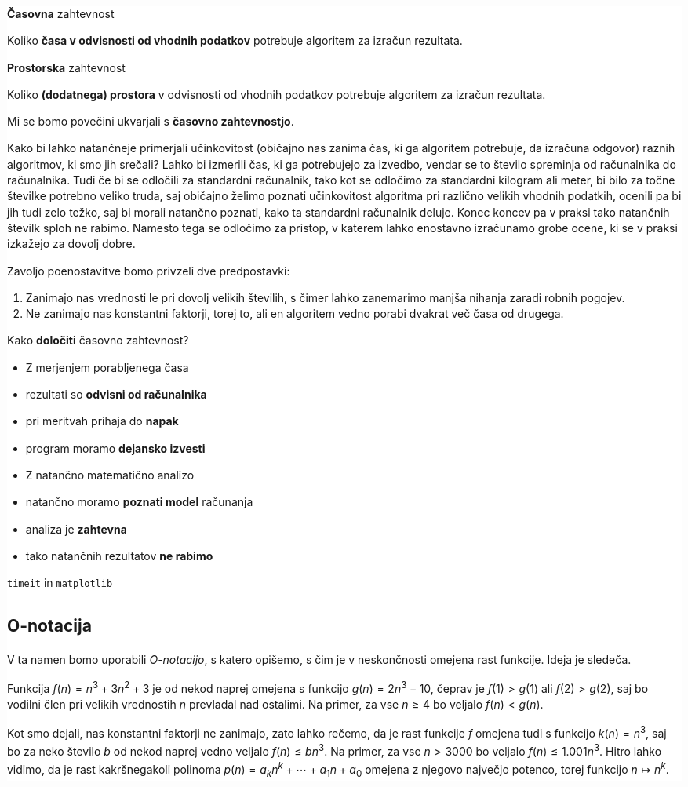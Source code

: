 **Časovna** zahtevnost

Koliko **časa v odvisnosti od vhodnih podatkov** potrebuje algoritem za izračun rezultata.

**Prostorska** zahtevnost

Koliko **(dodatnega) prostora** v odvisnosti od vhodnih podatkov potrebuje algoritem za izračun rezultata.

Mi se bomo povečini ukvarjali s **časovno zahtevnostjo**.

Kako bi lahko natančneje primerjali učinkovitost (običajno nas zanima čas, ki ga algoritem potrebuje, da izračuna odgovor) raznih algoritmov, ki smo jih srečali? Lahko bi izmerili čas, ki ga potrebujejo za izvedbo, vendar se to število spreminja od računalnika do računalnika. Tudi če bi se odločili za standardni računalnik, tako kot se odločimo za standardni kilogram ali meter, bi bilo za točne številke potrebno veliko truda, saj običajno želimo poznati učinkovitost algoritma pri različno velikih vhodnih podatkih, ocenili pa bi jih tudi zelo težko, saj bi morali natančno poznati, kako ta standardni računalnik deluje. Konec koncev pa v praksi tako natančnih številk sploh ne rabimo. Namesto tega se odločimo za pristop, v katerem lahko enostavno izračunamo grobe ocene, ki se v praksi izkažejo za dovolj dobre.

Zavoljo poenostavitve bomo privzeli dve predpostavki:

1. Zanimajo nas vrednosti le pri dovolj velikih številih, s čimer lahko zanemarimo manjša nihanja zaradi robnih pogojev.
2. Ne zanimajo nas konstantni faktorji, torej to, ali en algoritem vedno porabi dvakrat več časa od drugega.

Kako **določiti** časovno zahtevnost?

- Z merjenjem porabljenega časa

- rezultati so **odvisni od računalnika**

- pri meritvah prihaja do **napak**

- program moramo **dejansko izvesti**

- Z natančno matematično analizo

- natančno moramo **poznati model** računanja

- analiza je **zahtevna**

- tako natančnih rezultatov **ne rabimo**

`timeit` in `matplotlib`

## O-notacija

V ta namen bomo uporabili _O-notacijo_, s katero opišemo, s čim je v neskončnosti omejena rast funkcije. Ideja je sledeča.

Funkcija $f(n) = n^3 + 3 n^2 + 3$ je od nekod naprej omejena s funkcijo $g(n) = 2 n^3 - 10$, čeprav je $f(1) > g(1)$ ali $f(2) > g(2)$, saj bo vodilni člen pri velikih vrednostih $n$ prevladal nad ostalimi. Na primer, za vse $n \ge 4$ bo veljalo $f(n) < g(n)$.

Kot smo dejali, nas konstantni faktorji ne zanimajo, zato lahko rečemo, da je rast funkcije $f$ omejena tudi s funkcijo $k(n) = n^3$, saj bo za neko število $b$ od nekod naprej vedno veljalo $f(n) \le b n^3$. Na primer, za vse $n > 3000$ bo veljalo $f(n) \le 1.001 n^3$. Hitro lahko vidimo, da je rast kakršnegakoli polinoma $p(n) = a_k n^k + \cdots + a_1 n + a_0$ omejena z njegovo največjo potenco, torej funkcijo $n \mapsto n^k$.
